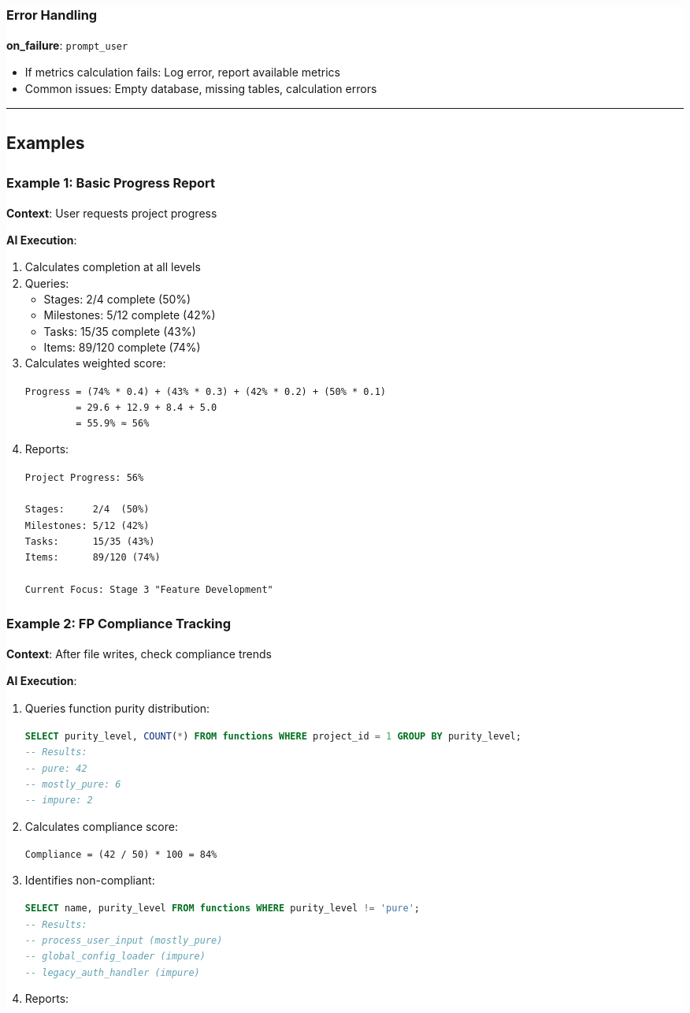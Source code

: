 ### Error Handling

**on_failure**: `prompt_user`
- If metrics calculation fails: Log error, report available metrics
- Common issues: Empty database, missing tables, calculation errors

---

## Examples

### Example 1: Basic Progress Report

**Context**: User requests project progress

**AI Execution**:
1. Calculates completion at all levels
2. Queries:
   - Stages: 2/4 complete (50%)
   - Milestones: 5/12 complete (42%)
   - Tasks: 15/35 complete (43%)
   - Items: 89/120 complete (74%)
3. Calculates weighted score:
   ```
   Progress = (74% * 0.4) + (43% * 0.3) + (42% * 0.2) + (50% * 0.1)
            = 29.6 + 12.9 + 8.4 + 5.0
            = 55.9% ≈ 56%
   ```
4. Reports:
   ```
   Project Progress: 56%

   Stages:     2/4  (50%)
   Milestones: 5/12 (42%)
   Tasks:      15/35 (43%)
   Items:      89/120 (74%)

   Current Focus: Stage 3 "Feature Development"
   ```

### Example 2: FP Compliance Tracking

**Context**: After file writes, check compliance trends

**AI Execution**:
1. Queries function purity distribution:
   ```sql
   SELECT purity_level, COUNT(*) FROM functions WHERE project_id = 1 GROUP BY purity_level;
   -- Results:
   -- pure: 42
   -- mostly_pure: 6
   -- impure: 2
   ```
2. Calculates compliance score:
   ```
   Compliance = (42 / 50) * 100 = 84%
   ```
3. Identifies non-compliant:
   ```sql
   SELECT name, purity_level FROM functions WHERE purity_level != 'pure';
   -- Results:
   -- process_user_input (mostly_pure)
   -- global_config_loader (impure)
   -- legacy_auth_handler (impure)
   ```
4. Reports:
   ```
   ```
